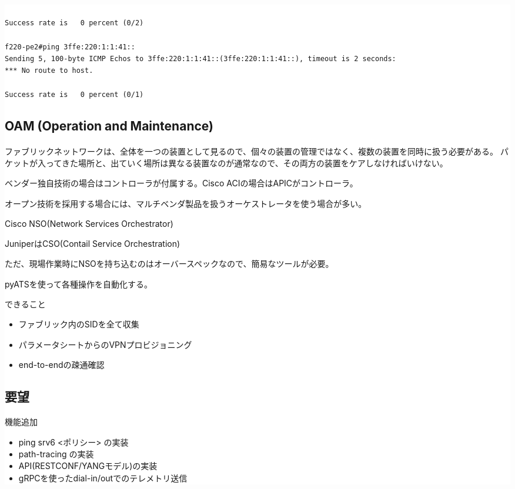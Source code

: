 ```

Success rate is   0 percent (0/2)

f220-pe2#ping 3ffe:220:1:1:41::
Sending 5, 100-byte ICMP Echos to 3ffe:220:1:1:41::(3ffe:220:1:1:41::), timeout is 2 seconds:
*** No route to host.

Success rate is   0 percent (0/1)
```


## OAM (Operation and Maintenance)

ファブリックネットワークは、全体を一つの装置として見るので、個々の装置の管理ではなく、複数の装置を同時に扱う必要がある。
パケットが入ってきた場所と、出ていく場所は異なる装置なのが通常なので、その両方の装置をケアしなければいけない。

ベンダー独自技術の場合はコントローラが付属する。Cisco ACIの場合はAPICがコントローラ。

オープン技術を採用する場合には、マルチベンダ製品を扱うオーケストレータを使う場合が多い。

Cisco NSO(Network Services Orchestrator)

JuniperはCSO(Contail Service Orchestration)

ただ、現場作業時にNSOを持ち込むのはオーバースペックなので、簡易なツールが必要。

pyATSを使って各種操作を自動化する。

できること

- ファブリック内のSIDを全て収集

- パラメータシートからのVPNプロビジョニング

- end-to-endの疎通確認


## 要望

機能追加

- ping srv6 <ポリシー> の実装
- path-tracing の実装
- API(RESTCONF/YANGモデル)の実装
- gRPCを使ったdial-in/outでのテレメトリ送信
